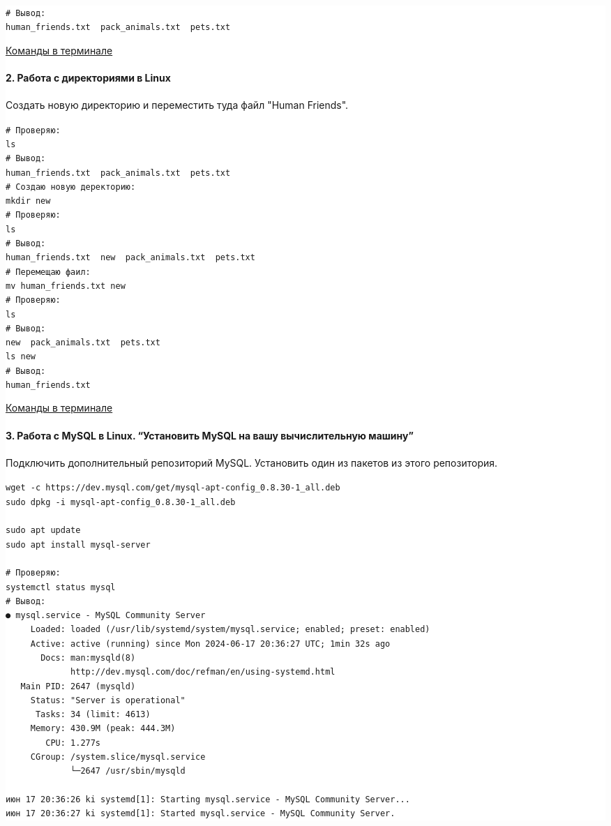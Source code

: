 ```
# Вывод:  
human_friends.txt  pack_animals.txt  pets.txt
```

[Команды в терминале](OC_and_vizual\task1.txt)

#### 2. Работа с директориями в Linux
Создать новую директорию и переместить туда файл "Human Friends".
```
# Проверяю:
ls
# Вывод:
human_friends.txt  pack_animals.txt  pets.txt
# Создаю новую деректорию:
mkdir new
# Проверяю:
ls
# Вывод:
human_friends.txt  new  pack_animals.txt  pets.txt
# Перемещаю фаил:
mv human_friends.txt new
# Проверяю:
ls
# Вывод:
new  pack_animals.txt  pets.txt
ls new
# Вывод:
human_friends.txt
```
[Команды в терминале](OC_and_vizual\task2.txt)
#### 3. Работа с MySQL в Linux. “Установить MySQL на вашу вычислительную машину”
Подключить дополнительный репозиторий MySQL.
Установить один из пакетов из этого репозитория.

```
wget -c https://dev.mysql.com/get/mysql-apt-config_0.8.30-1_all.deb
sudo dpkg -i mysql-apt-config_0.8.30-1_all.deb

sudo apt update
sudo apt install mysql-server

# Проверяю:
systemctl status mysql
# Вывод:
● mysql.service - MySQL Community Server
     Loaded: loaded (/usr/lib/systemd/system/mysql.service; enabled; preset: enabled)
     Active: active (running) since Mon 2024-06-17 20:36:27 UTC; 1min 32s ago
       Docs: man:mysqld(8)
             http://dev.mysql.com/doc/refman/en/using-systemd.html
   Main PID: 2647 (mysqld)
     Status: "Server is operational"
      Tasks: 34 (limit: 4613)
     Memory: 430.9M (peak: 444.3M)
        CPU: 1.277s
     CGroup: /system.slice/mysql.service
             └─2647 /usr/sbin/mysqld

июн 17 20:36:26 ki systemd[1]: Starting mysql.service - MySQL Community Server...
июн 17 20:36:27 ki systemd[1]: Started mysql.service - MySQL Community Server.
```
